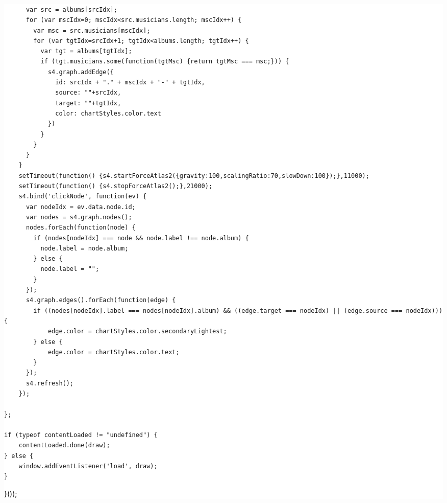           var src = albums[srcIdx];
          for (var mscIdx=0; mscIdx<src.musicians.length; mscIdx++) {
            var msc = src.musicians[mscIdx];
            for (var tgtIdx=srcIdx+1; tgtIdx<albums.length; tgtIdx++) {
              var tgt = albums[tgtIdx];
              if (tgt.musicians.some(function(tgtMsc) {return tgtMsc === msc;})) {
                s4.graph.addEdge({
                  id: srcIdx + "." + mscIdx + "-" + tgtIdx,
                  source: ""+srcIdx,
                  target: ""+tgtIdx,
                  color: chartStyles.color.text
                })
              }
            }
          }
        }
        setTimeout(function() {s4.startForceAtlas2({gravity:100,scalingRatio:70,slowDown:100});},11000);
        setTimeout(function() {s4.stopForceAtlas2();},21000);
        s4.bind('clickNode', function(ev) {
          var nodeIdx = ev.data.node.id;
          var nodes = s4.graph.nodes();
          nodes.forEach(function(node) {
            if (nodes[nodeIdx] === node && node.label !== node.album) {
              node.label = node.album;
            } else {
              node.label = "";
            }
          });
          s4.graph.edges().forEach(function(edge) {
            if ((nodes[nodeIdx].label === nodes[nodeIdx].album) && ((edge.target === nodeIdx) || (edge.source === nodeIdx))) {
                edge.color = chartStyles.color.secondaryLightest;
            } else {
                edge.color = chartStyles.color.text;
            }
          });
          s4.refresh();
        });

    };
    
    if (typeof contentLoaded != "undefined") {
        contentLoaded.done(draw);
    } else {
        window.addEventListener('load', draw);
    }

}());
</script>
